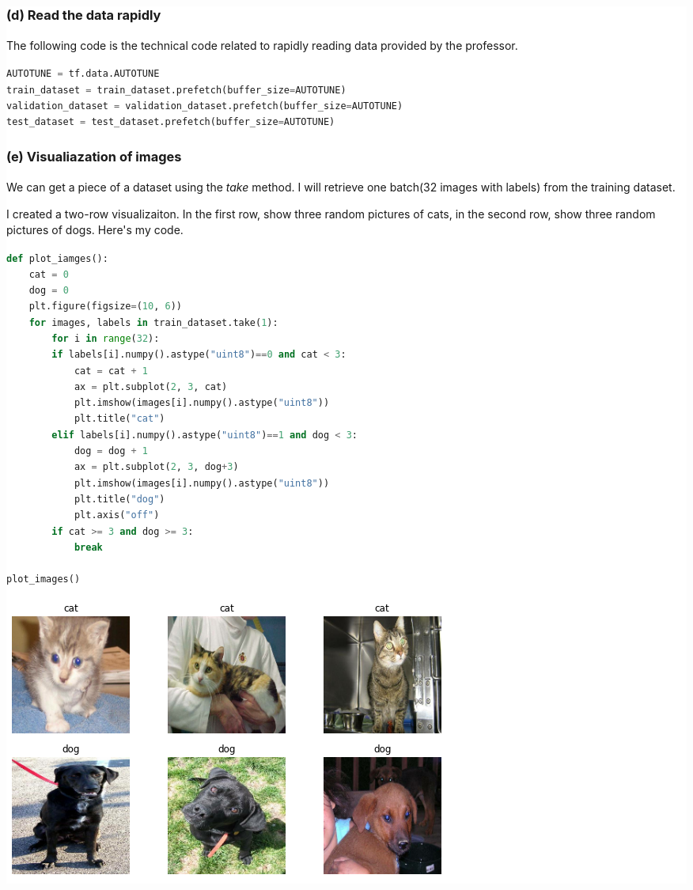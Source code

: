 ### (d) Read the data rapidly

The following code is the technical code related to rapidly reading data provided by the professor.

```python
AUTOTUNE = tf.data.AUTOTUNE
train_dataset = train_dataset.prefetch(buffer_size=AUTOTUNE)
validation_dataset = validation_dataset.prefetch(buffer_size=AUTOTUNE)
test_dataset = test_dataset.prefetch(buffer_size=AUTOTUNE)
```
### (e) Visualiazation of images

We can get a piece of a dataset using the *take* method. I will retrieve one batch(32 images with labels) from the training dataset.

I created a two-row visualizaiton. In the first row, show three random pictures of cats, in the second row, show three random pictures of dogs. Here's my code.

```python
def plot_iamges():
    cat = 0
    dog = 0
    plt.figure(figsize=(10, 6))
    for images, labels in train_dataset.take(1):
        for i in range(32):
        if labels[i].numpy().astype("uint8")==0 and cat < 3:
            cat = cat + 1
            ax = plt.subplot(2, 3, cat)
            plt.imshow(images[i].numpy().astype("uint8"))
            plt.title("cat")
        elif labels[i].numpy().astype("uint8")==1 and dog < 3:
            dog = dog + 1
            ax = plt.subplot(2, 3, dog+3)
            plt.imshow(images[i].numpy().astype("uint8"))
            plt.title("dog")
            plt.axis("off")
        if cat >= 3 and dog >= 3:
            break

plot_images()
```

![PIC1.png](https://raw.githubusercontent.com/xinyue-lily/xinyue-lily.github.io/master/images/pic1_cat_dog.png)
